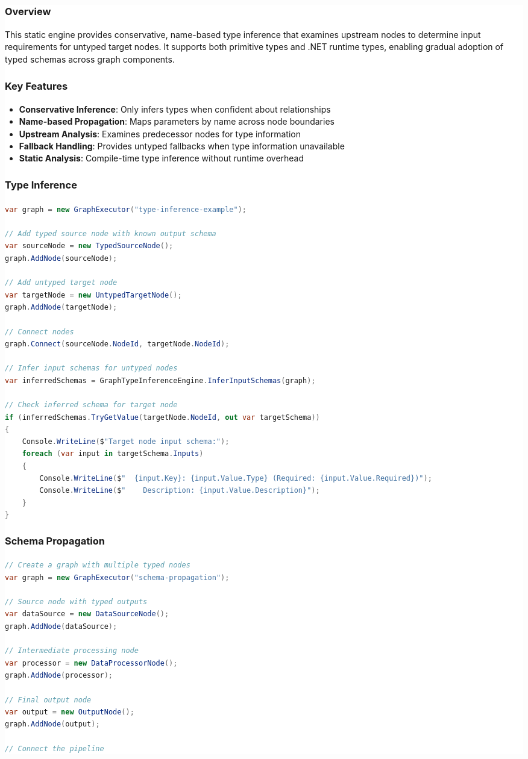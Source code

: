 ### Overview

This static engine provides conservative, name-based type inference that examines upstream nodes to determine input requirements for untyped target nodes. It supports both primitive types and .NET runtime types, enabling gradual adoption of typed schemas across graph components.

### Key Features

- **Conservative Inference**: Only infers types when confident about relationships
- **Name-based Propagation**: Maps parameters by name across node boundaries
- **Upstream Analysis**: Examines predecessor nodes for type information
- **Fallback Handling**: Provides untyped fallbacks when type information unavailable
- **Static Analysis**: Compile-time type inference without runtime overhead

### Type Inference

```csharp
var graph = new GraphExecutor("type-inference-example");

// Add typed source node with known output schema
var sourceNode = new TypedSourceNode();
graph.AddNode(sourceNode);

// Add untyped target node
var targetNode = new UntypedTargetNode();
graph.AddNode(targetNode);

// Connect nodes
graph.Connect(sourceNode.NodeId, targetNode.NodeId);

// Infer input schemas for untyped nodes
var inferredSchemas = GraphTypeInferenceEngine.InferInputSchemas(graph);

// Check inferred schema for target node
if (inferredSchemas.TryGetValue(targetNode.NodeId, out var targetSchema))
{
    Console.WriteLine($"Target node input schema:");
    foreach (var input in targetSchema.Inputs)
    {
        Console.WriteLine($"  {input.Key}: {input.Value.Type} (Required: {input.Value.Required})");
        Console.WriteLine($"    Description: {input.Value.Description}");
    }
}
```

### Schema Propagation

```csharp
// Create a graph with multiple typed nodes
var graph = new GraphExecutor("schema-propagation");

// Source node with typed outputs
var dataSource = new DataSourceNode();
graph.AddNode(dataSource);

// Intermediate processing node
var processor = new DataProcessorNode();
graph.AddNode(processor);

// Final output node
var output = new OutputNode();
graph.AddNode(output);

// Connect the pipeline
```